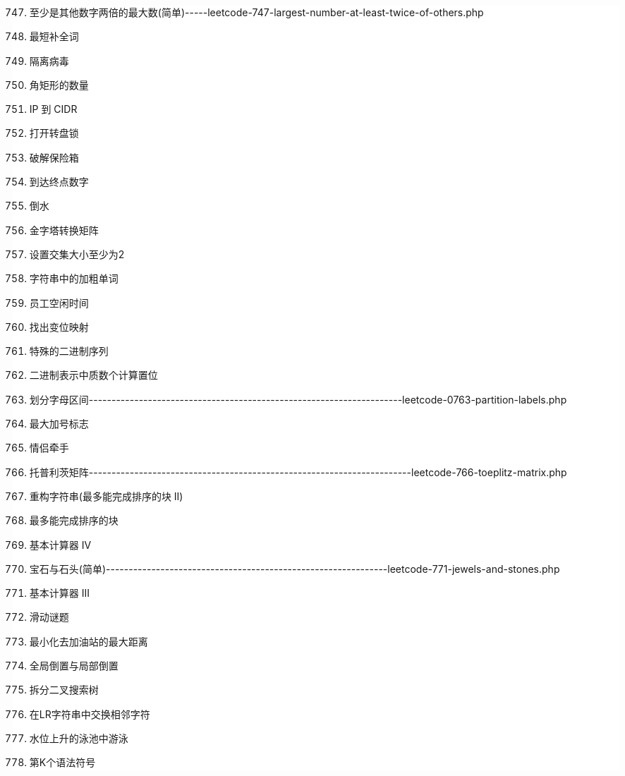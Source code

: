 747. 至少是其他数字两倍的最大数(简单)-----leetcode-747-largest-number-at-least-twice-of-others.php

748. 最短补全词

749. 隔离病毒

750. 角矩形的数量
751. IP 到 CIDR


752. 打开转盘锁


753. 破解保险箱

754. 到达终点数字

755. 倒水


756. 金字塔转换矩阵


757. 设置交集大小至少为2

758. 字符串中的加粗单词

759. 员工空闲时间


760. 找出变位映射
761. 特殊的二进制序列
762. 二进制表示中质数个计算置位
763. 划分字母区间---------------------------------------------------------------------leetcode-0763-partition-labels.php
764. 最大加号标志
765. 情侣牵手
766. 托普利茨矩阵-----------------------------------------------------------------------leetcode-766-toeplitz-matrix.php
767. 重构字符串(最多能完成排序的块 II)


769. 最多能完成排序的块

770. 基本计算器 IV

771. 宝石与石头(简单)--------------------------------------------------------------leetcode-771-jewels-and-stones.php

772. 基本计算器 III

773. 滑动谜题

774. 最小化去加油站的最大距离

775. 全局倒置与局部倒置

776. 拆分二叉搜索树

777. 在LR字符串中交换相邻字符

778. 水位上升的泳池中游泳

779. 第K个语法符号
